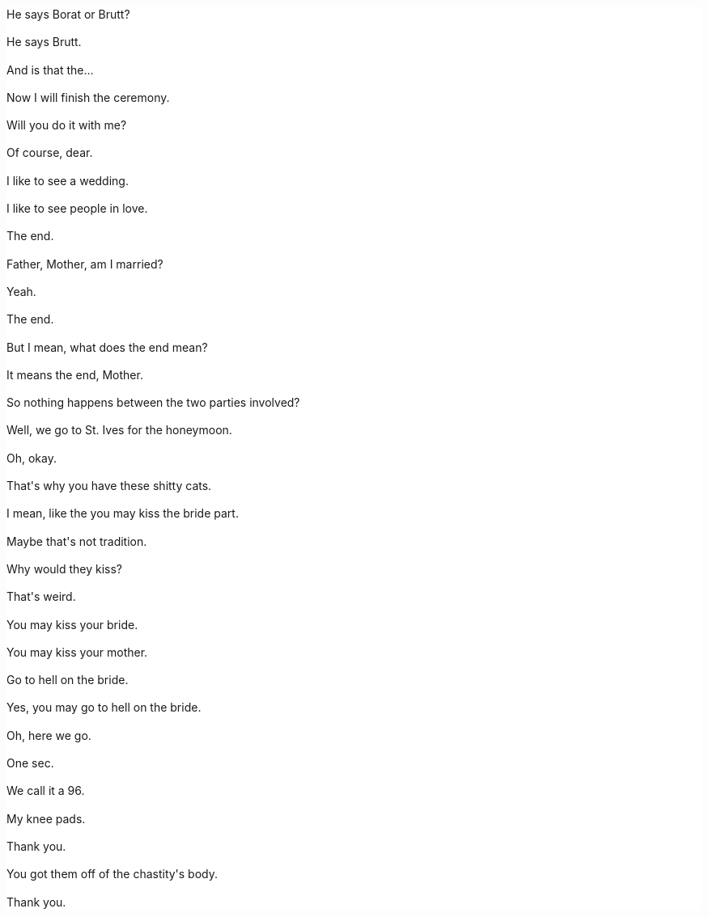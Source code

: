 He says Borat or Brutt?

He says Brutt.

And is that the...

Now I will finish the ceremony.

Will you do it with me?

Of course, dear.

I like to see a wedding.

I like to see people in love.

The end.

Father, Mother, am I married?

Yeah.

The end.

But I mean, what does the end mean?

It means the end, Mother.

So nothing happens between the two parties involved?

Well, we go to St. Ives for the honeymoon.

Oh, okay.

That's why you have these shitty cats.

I mean, like the you may kiss the bride part.

Maybe that's not tradition.

Why would they kiss?

That's weird.

You may kiss your bride.

You may kiss your mother.

Go to hell on the bride.

Yes, you may go to hell on the bride.

Oh, here we go.

One sec.

We call it a 96.

My knee pads.

Thank you.

You got them off of the chastity's body.

Thank you.
